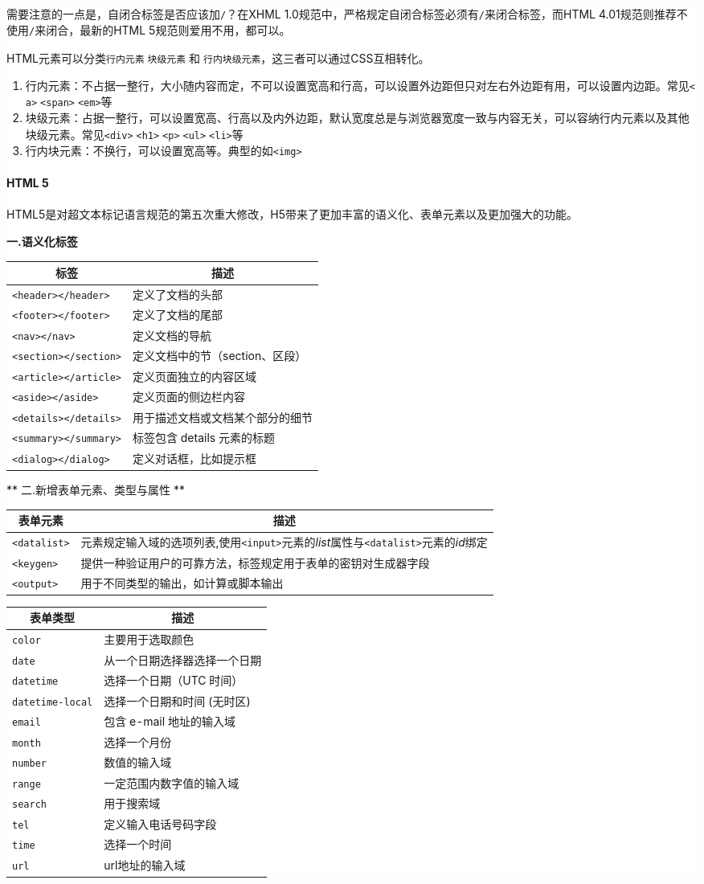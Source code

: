 需要注意的一点是，自闭合标签是否应该加`/`？在XHML 1.0规范中，严格规定自闭合标签必须有`/`来闭合标签，而HTML 4.01规范则推荐不使用`/`来闭合，最新的HTML 5规范则爱用不用，都可以。

HTML元素可以分类`行内元素` `块级元素` 和 `行内块级元素`，这三者可以通过CSS互相转化。

1. 行内元素：不占据一整行，大小随内容而定，不可以设置宽高和行高，可以设置外边距但只对左右外边距有用，可以设置内边距。常见`<a>` `<span>` `<em>`等
2. 块级元素：占据一整行，可以设置宽高、行高以及内外边距，默认宽度总是与浏览器宽度一致与内容无关，可以容纳行内元素以及其他块级元素。常见`<div>` `<h1>` `<p>` `<ul>` `<li>`等
3. 行内块元素：不换行，可以设置宽高等。典型的如`<img>`

#### HTML 5
HTML5是对超文本标记语言规范的第五次重大修改，H5带来了更加丰富的语义化、表单元素以及更加强大的功能。

**一.语义化标签**  

| 标签 | 描述 |
|-----|-----|
| `<header></header>` | 定义了文档的头部 |
| `<footer></footer>`| 定义了文档的尾部 |
|`<nav></nav>`|	定义文档的导航|
| `<section></section>` | 定义文档中的节（section、区段）|
| `<article></article>` | 定义页面独立的内容区域|
| `<aside></aside>` | 定义页面的侧边栏内容|
| `<details></details>` | 用于描述文档或文档某个部分的细节|
| `<summary></summary>` | 标签包含 details 元素的标题|
| `<dialog></dialog>` |	定义对话框，比如提示框|

** 二.新增表单元素、类型与属性 **

| 表单元素 | 描述 |
|-----|-----|
| `<datalist>` |元素规定输入域的选项列表,使用`<input>`元素的*list*属性与`<datalist>`元素的*id*绑定 |
| `<keygen>` | 提供一种验证用户的可靠方法，标签规定用于表单的密钥对生成器字段 |
| `<output>` | 用于不同类型的输出，如计算或脚本输出 |

| 表单类型 | 描述 |
|-----|-----|
| `color` | 主要用于选取颜色 |
| `date` | 从一个日期选择器选择一个日期 |
| `datetime` | 选择一个日期（UTC 时间） |
| `datetime-local` | 选择一个日期和时间 (无时区) |
| `email` | 包含 e-mail 地址的输入域 |
| `month` | 选择一个月份 |
| `number` | 数值的输入域 |
| `range` | 一定范围内数字值的输入域 |
| `search` | 用于搜索域 |
| `tel` | 定义输入电话号码字段 |
| `time` | 选择一个时间 |
| `url` | url地址的输入域 |